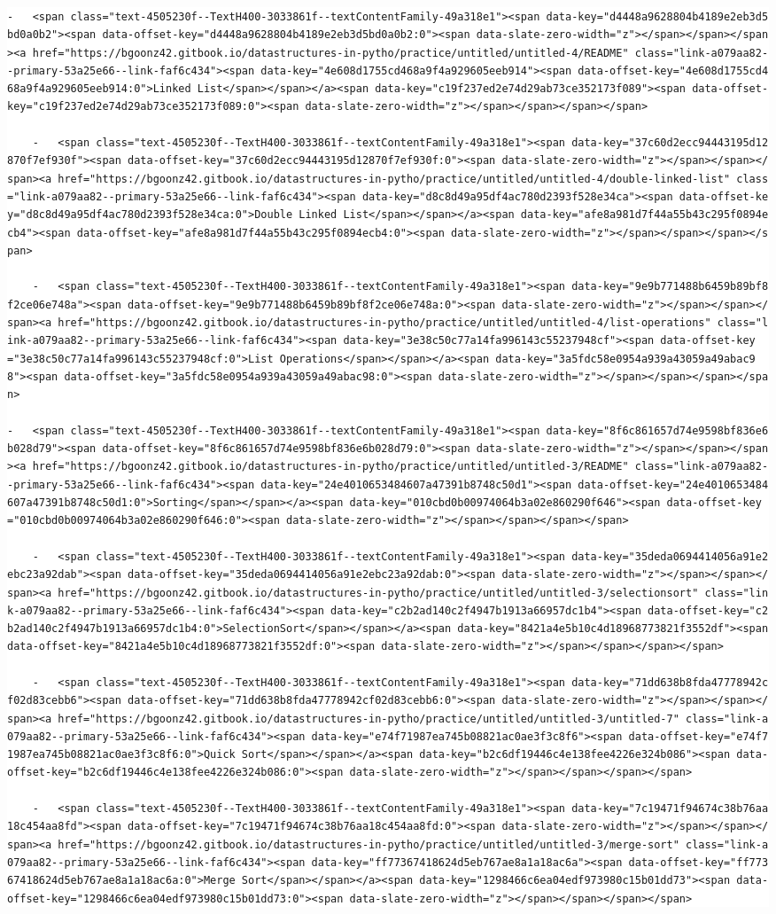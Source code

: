     -   <span class="text-4505230f--TextH400-3033861f--textContentFamily-49a318e1"><span data-key="d4448a9628804b4189e2eb3d5bd0a0b2"><span data-offset-key="d4448a9628804b4189e2eb3d5bd0a0b2:0"><span data-slate-zero-width="z">​</span></span></span><a href="https://bgoonz42.gitbook.io/datastructures-in-pytho/practice/untitled/untitled-4/README" class="link-a079aa82--primary-53a25e66--link-faf6c434"><span data-key="4e608d1755cd468a9f4a929605eeb914"><span data-offset-key="4e608d1755cd468a9f4a929605eeb914:0">Linked List</span></span></a><span data-key="c19f237ed2e74d29ab73ce352173f089"><span data-offset-key="c19f237ed2e74d29ab73ce352173f089:0"><span data-slate-zero-width="z">​</span></span></span></span>

        -   <span class="text-4505230f--TextH400-3033861f--textContentFamily-49a318e1"><span data-key="37c60d2ecc94443195d12870f7ef930f"><span data-offset-key="37c60d2ecc94443195d12870f7ef930f:0"><span data-slate-zero-width="z">​</span></span></span><a href="https://bgoonz42.gitbook.io/datastructures-in-pytho/practice/untitled/untitled-4/double-linked-list" class="link-a079aa82--primary-53a25e66--link-faf6c434"><span data-key="d8c8d49a95df4ac780d2393f528e34ca"><span data-offset-key="d8c8d49a95df4ac780d2393f528e34ca:0">Double Linked List</span></span></a><span data-key="afe8a981d7f44a55b43c295f0894ecb4"><span data-offset-key="afe8a981d7f44a55b43c295f0894ecb4:0"><span data-slate-zero-width="z">​</span></span></span></span>

        -   <span class="text-4505230f--TextH400-3033861f--textContentFamily-49a318e1"><span data-key="9e9b771488b6459b89bf8f2ce06e748a"><span data-offset-key="9e9b771488b6459b89bf8f2ce06e748a:0"><span data-slate-zero-width="z">​</span></span></span><a href="https://bgoonz42.gitbook.io/datastructures-in-pytho/practice/untitled/untitled-4/list-operations" class="link-a079aa82--primary-53a25e66--link-faf6c434"><span data-key="3e38c50c77a14fa996143c55237948cf"><span data-offset-key="3e38c50c77a14fa996143c55237948cf:0">List Operations</span></span></a><span data-key="3a5fdc58e0954a939a43059a49abac98"><span data-offset-key="3a5fdc58e0954a939a43059a49abac98:0"><span data-slate-zero-width="z">​</span></span></span></span>

    -   <span class="text-4505230f--TextH400-3033861f--textContentFamily-49a318e1"><span data-key="8f6c861657d74e9598bf836e6b028d79"><span data-offset-key="8f6c861657d74e9598bf836e6b028d79:0"><span data-slate-zero-width="z">​</span></span></span><a href="https://bgoonz42.gitbook.io/datastructures-in-pytho/practice/untitled/untitled-3/README" class="link-a079aa82--primary-53a25e66--link-faf6c434"><span data-key="24e4010653484607a47391b8748c50d1"><span data-offset-key="24e4010653484607a47391b8748c50d1:0">Sorting</span></span></a><span data-key="010cbd0b00974064b3a02e860290f646"><span data-offset-key="010cbd0b00974064b3a02e860290f646:0"><span data-slate-zero-width="z">​</span></span></span></span>

        -   <span class="text-4505230f--TextH400-3033861f--textContentFamily-49a318e1"><span data-key="35deda0694414056a91e2ebc23a92dab"><span data-offset-key="35deda0694414056a91e2ebc23a92dab:0"><span data-slate-zero-width="z">​</span></span></span><a href="https://bgoonz42.gitbook.io/datastructures-in-pytho/practice/untitled/untitled-3/selectionsort" class="link-a079aa82--primary-53a25e66--link-faf6c434"><span data-key="c2b2ad140c2f4947b1913a66957dc1b4"><span data-offset-key="c2b2ad140c2f4947b1913a66957dc1b4:0">SelectionSort</span></span></a><span data-key="8421a4e5b10c4d18968773821f3552df"><span data-offset-key="8421a4e5b10c4d18968773821f3552df:0"><span data-slate-zero-width="z">​</span></span></span></span>

        -   <span class="text-4505230f--TextH400-3033861f--textContentFamily-49a318e1"><span data-key="71dd638b8fda47778942cf02d83cebb6"><span data-offset-key="71dd638b8fda47778942cf02d83cebb6:0"><span data-slate-zero-width="z">​</span></span></span><a href="https://bgoonz42.gitbook.io/datastructures-in-pytho/practice/untitled/untitled-3/untitled-7" class="link-a079aa82--primary-53a25e66--link-faf6c434"><span data-key="e74f71987ea745b08821ac0ae3f3c8f6"><span data-offset-key="e74f71987ea745b08821ac0ae3f3c8f6:0">Quick Sort</span></span></a><span data-key="b2c6df19446c4e138fee4226e324b086"><span data-offset-key="b2c6df19446c4e138fee4226e324b086:0"><span data-slate-zero-width="z">​</span></span></span></span>

        -   <span class="text-4505230f--TextH400-3033861f--textContentFamily-49a318e1"><span data-key="7c19471f94674c38b76aa18c454aa8fd"><span data-offset-key="7c19471f94674c38b76aa18c454aa8fd:0"><span data-slate-zero-width="z">​</span></span></span><a href="https://bgoonz42.gitbook.io/datastructures-in-pytho/practice/untitled/untitled-3/merge-sort" class="link-a079aa82--primary-53a25e66--link-faf6c434"><span data-key="ff77367418624d5eb767ae8a1a18ac6a"><span data-offset-key="ff77367418624d5eb767ae8a1a18ac6a:0">Merge Sort</span></span></a><span data-key="1298466c6ea04edf973980c15b01dd73"><span data-offset-key="1298466c6ea04edf973980c15b01dd73:0"><span data-slate-zero-width="z">​</span></span></span></span>
